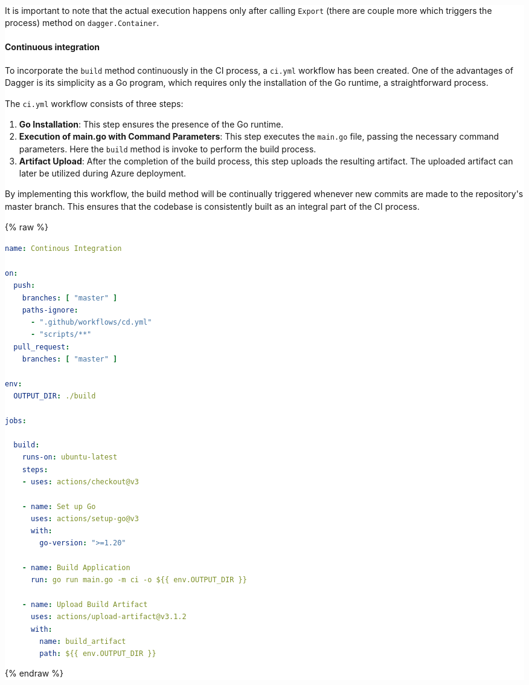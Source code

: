 It is important to note that the actual execution happens only after calling `Export` (there are couple more which triggers the process) method on `dagger.Container`.

#### Continuous integration

To incorporate the `build` method continuously in the CI process, a `ci.yml` workflow has been created. One of the advantages of Dagger is its simplicity as a Go program, which requires only the installation of the Go runtime, a straightforward process.

The `ci.yml` workflow consists of three steps:

1. **Go Installation**: This step ensures the presence of the Go runtime.
2. **Execution of main.go with Command Parameters**: This step executes the `main.go` file, passing the necessary command parameters. Here the `build` method is invoke to perform the build process.
3. **Artifact Upload**: After the completion of the build process, this step uploads the resulting artifact. The uploaded artifact can later be utilized during Azure deployment.

By implementing this workflow, the build method will be continually triggered whenever new commits are made to the repository's master branch. This ensures that the codebase is consistently built as an integral part of the CI process.

{% raw %}
```yml
name: Continous Integration

on:
  push:
    branches: [ "master" ]
    paths-ignore:
      - ".github/workflows/cd.yml"
      - "scripts/**"
  pull_request:
    branches: [ "master" ]

env:
  OUTPUT_DIR: ./build

jobs:

  build:
    runs-on: ubuntu-latest
    steps:
    - uses: actions/checkout@v3

    - name: Set up Go
      uses: actions/setup-go@v3
      with:
        go-version: ">=1.20"

    - name: Build Application
      run: go run main.go -m ci -o ${{ env.OUTPUT_DIR }}

    - name: Upload Build Artifact
      uses: actions/upload-artifact@v3.1.2
      with:
        name: build_artifact
        path: ${{ env.OUTPUT_DIR }}
```
{% endraw %}

